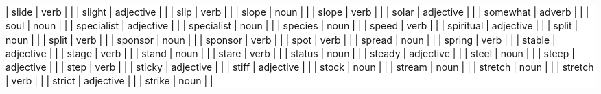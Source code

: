 |	slide	|	verb	|		|
|	slight	|	adjective	|		|
|	slip	|	verb	|		|
|	slope	|	noun	|		|
|	slope	|	verb	|		|
|	solar	|	adjective	|		|
|	somewhat	|	adverb	|		|
|	soul	|	noun	|		|
|	specialist	|	adjective	|		|
|	specialist	|	noun	|		|
|	species	|	noun	|		|
|	speed	|	verb	|		|
|	spiritual	|	adjective	|		|
|	split	|	noun	|		|
|	split	|	verb	|		|
|	sponsor	|	noun	|		|
|	sponsor	|	verb	|		|
|	spot	|	verb	|		|
|	spread	|	noun	|		|
|	spring	|	verb	|		|
|	stable	|	adjective	|		|
|	stage	|	verb	|		|
|	stand	|	noun	|		|
|	stare	|	verb	|		|
|	status	|	noun	|		|
|	steady	|	adjective	|		|
|	steel	|	noun	|		|
|	steep	|	adjective	|		|
|	step	|	verb	|		|
|	sticky	|	adjective	|		|
|	stiff	|	adjective	|		|
|	stock	|	noun	|		|
|	stream	|	noun	|		|
|	stretch	|	noun	|		|
|	stretch	|	verb	|		|
|	strict	|	adjective	|		|
|	strike	|	noun	|		|